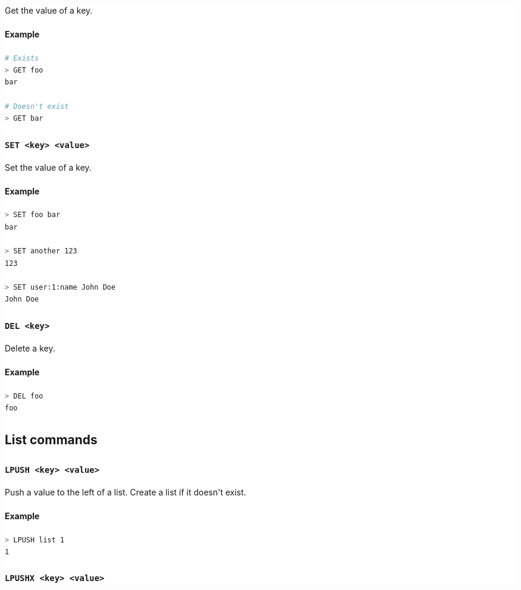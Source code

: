 Get the value of a key.

#### Example

```sh
# Exists
> GET foo
bar

# Doesn't exist
> GET bar
```

### `SET <key> <value>`

Set the value of a key.

#### Example

```sh
> SET foo bar
bar

> SET another 123
123

> SET user:1:name John Doe
John Doe
```

### `DEL <key>`

Delete a key.

#### Example

```sh
> DEL foo
foo
```

## List commands

### `LPUSH <key> <value>`

Push a value to the left of a list. Create a list if it doesn't exist.

#### Example

```sh
> LPUSH list 1
1
```

### `LPUSHX <key> <value>`
